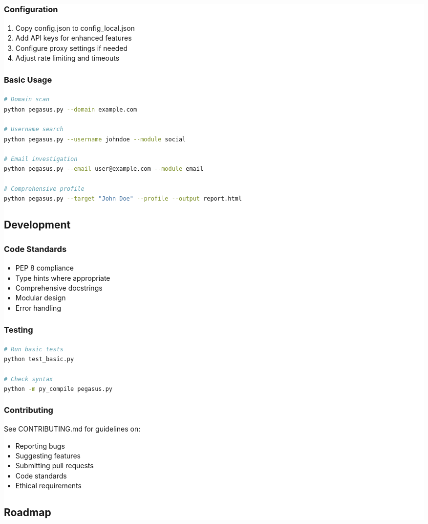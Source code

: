 ### Configuration
1. Copy config.json to config_local.json
2. Add API keys for enhanced features
3. Configure proxy settings if needed
4. Adjust rate limiting and timeouts

### Basic Usage
```bash
# Domain scan
python pegasus.py --domain example.com

# Username search
python pegasus.py --username johndoe --module social

# Email investigation
python pegasus.py --email user@example.com --module email

# Comprehensive profile
python pegasus.py --target "John Doe" --profile --output report.html
```

## Development

### Code Standards
- PEP 8 compliance
- Type hints where appropriate
- Comprehensive docstrings
- Modular design
- Error handling

### Testing
```bash
# Run basic tests
python test_basic.py

# Check syntax
python -m py_compile pegasus.py
```

### Contributing
See CONTRIBUTING.md for guidelines on:
- Reporting bugs
- Suggesting features
- Submitting pull requests
- Code standards
- Ethical requirements

## Roadmap
